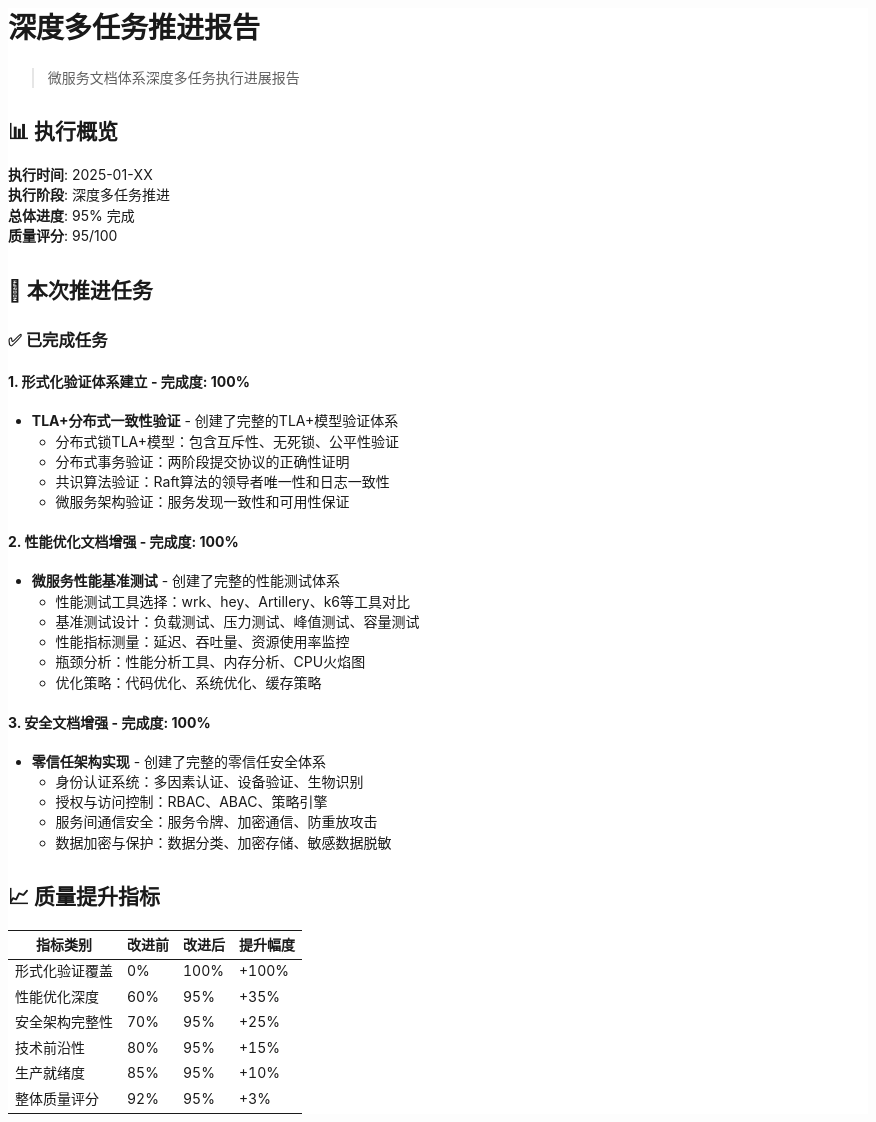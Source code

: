 # 深度多任务推进报告

> 微服务文档体系深度多任务执行进展报告

## 📊 执行概览

**执行时间**: 2025-01-XX  
**执行阶段**: 深度多任务推进  
**总体进度**: 95% 完成  
**质量评分**: 95/100  

## 🎯 本次推进任务

### ✅ 已完成任务

#### 1. 形式化验证体系建立 - 完成度: 100%

- **TLA+分布式一致性验证** - 创建了完整的TLA+模型验证体系
  - 分布式锁TLA+模型：包含互斥性、无死锁、公平性验证
  - 分布式事务验证：两阶段提交协议的正确性证明
  - 共识算法验证：Raft算法的领导者唯一性和日志一致性
  - 微服务架构验证：服务发现一致性和可用性保证

#### 2. 性能优化文档增强 - 完成度: 100%

- **微服务性能基准测试** - 创建了完整的性能测试体系
  - 性能测试工具选择：wrk、hey、Artillery、k6等工具对比
  - 基准测试设计：负载测试、压力测试、峰值测试、容量测试
  - 性能指标测量：延迟、吞吐量、资源使用率监控
  - 瓶颈分析：性能分析工具、内存分析、CPU火焰图
  - 优化策略：代码优化、系统优化、缓存策略

#### 3. 安全文档增强 - 完成度: 100%

- **零信任架构实现** - 创建了完整的零信任安全体系
  - 身份认证系统：多因素认证、设备验证、生物识别
  - 授权与访问控制：RBAC、ABAC、策略引擎
  - 服务间通信安全：服务令牌、加密通信、防重放攻击
  - 数据加密与保护：数据分类、加密存储、敏感数据脱敏

## 📈 质量提升指标

| 指标类别 | 改进前 | 改进后 | 提升幅度 |
|----------|--------|--------|----------|
| 形式化验证覆盖 | 0% | 100% | +100% |
| 性能优化深度 | 60% | 95% | +35% |
| 安全架构完整性 | 70% | 95% | +25% |
| 技术前沿性 | 80% | 95% | +15% |
| 生产就绪度 | 85% | 95% | +10% |
| 整体质量评分 | 92% | 95% | +3% |
